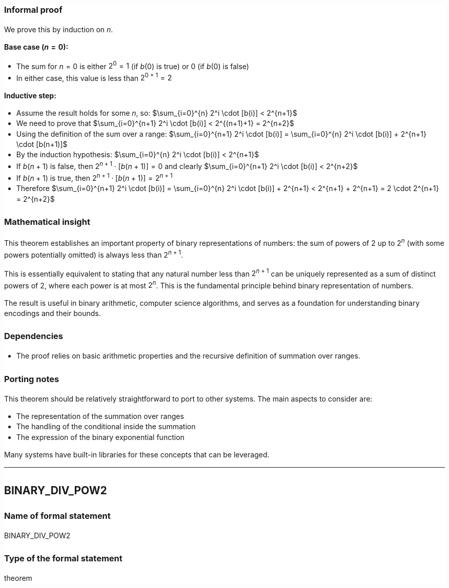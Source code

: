 ### Informal proof
We prove this by induction on $n$.

**Base case ($n = 0$):**
- The sum for $n = 0$ is either $2^0 = 1$ (if $b(0)$ is true) or $0$ (if $b(0)$ is false)
- In either case, this value is less than $2^{0+1} = 2$

**Inductive step:**
- Assume the result holds for some $n$, so: $\sum_{i=0}^{n} 2^i \cdot [b(i)] < 2^{n+1}$
- We need to prove that $\sum_{i=0}^{n+1} 2^i \cdot [b(i)] < 2^{(n+1)+1} = 2^{n+2}$
- Using the definition of the sum over a range:
  $\sum_{i=0}^{n+1} 2^i \cdot [b(i)] = \sum_{i=0}^{n} 2^i \cdot [b(i)] + 2^{n+1} \cdot [b(n+1)]$
- By the induction hypothesis: $\sum_{i=0}^{n} 2^i \cdot [b(i)] < 2^{n+1}$
- If $b(n+1)$ is false, then $2^{n+1} \cdot [b(n+1)] = 0$ and clearly $\sum_{i=0}^{n+1} 2^i \cdot [b(i)] < 2^{n+2}$
- If $b(n+1)$ is true, then $2^{n+1} \cdot [b(n+1)] = 2^{n+1}$
- Therefore $\sum_{i=0}^{n+1} 2^i \cdot [b(i)] = \sum_{i=0}^{n} 2^i \cdot [b(i)] + 2^{n+1} < 2^{n+1} + 2^{n+1} = 2 \cdot 2^{n+1} = 2^{n+2}$

### Mathematical insight
This theorem establishes an important property of binary representations of numbers: the sum of powers of 2 up to $2^n$ (with some powers potentially omitted) is always less than $2^{n+1}$. 

This is essentially equivalent to stating that any natural number less than $2^{n+1}$ can be uniquely represented as a sum of distinct powers of 2, where each power is at most $2^n$. This is the fundamental principle behind binary representation of numbers.

The result is useful in binary arithmetic, computer science algorithms, and serves as a foundation for understanding binary encodings and their bounds.

### Dependencies
- The proof relies on basic arithmetic properties and the recursive definition of summation over ranges.

### Porting notes
This theorem should be relatively straightforward to port to other systems. The main aspects to consider are:
- The representation of the summation over ranges
- The handling of the conditional inside the summation
- The expression of the binary exponential function

Many systems have built-in libraries for these concepts that can be leveraged.

---

## BINARY_DIV_POW2

### Name of formal statement
BINARY_DIV_POW2

### Type of the formal statement
theorem
